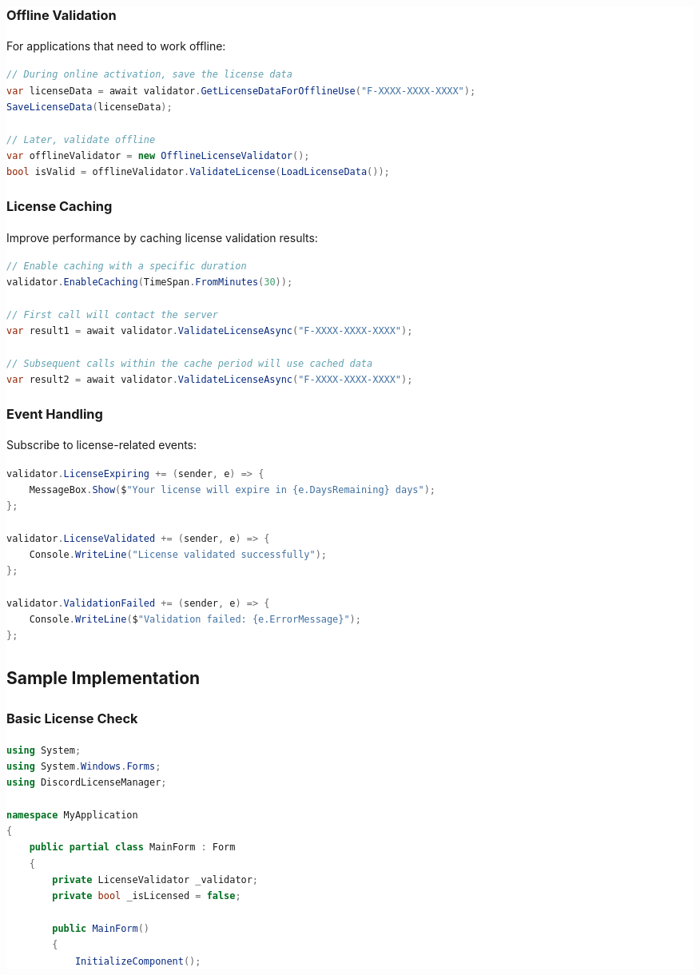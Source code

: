 ### Offline Validation

For applications that need to work offline:

```csharp
// During online activation, save the license data
var licenseData = await validator.GetLicenseDataForOfflineUse("F-XXXX-XXXX-XXXX");
SaveLicenseData(licenseData);

// Later, validate offline
var offlineValidator = new OfflineLicenseValidator();
bool isValid = offlineValidator.ValidateLicense(LoadLicenseData());
```

### License Caching

Improve performance by caching license validation results:

```csharp
// Enable caching with a specific duration
validator.EnableCaching(TimeSpan.FromMinutes(30));

// First call will contact the server
var result1 = await validator.ValidateLicenseAsync("F-XXXX-XXXX-XXXX");

// Subsequent calls within the cache period will use cached data
var result2 = await validator.ValidateLicenseAsync("F-XXXX-XXXX-XXXX");
```

### Event Handling

Subscribe to license-related events:

```csharp
validator.LicenseExpiring += (sender, e) => {
    MessageBox.Show($"Your license will expire in {e.DaysRemaining} days");
};

validator.LicenseValidated += (sender, e) => {
    Console.WriteLine("License validated successfully");
};

validator.ValidationFailed += (sender, e) => {
    Console.WriteLine($"Validation failed: {e.ErrorMessage}");
};
```

## Sample Implementation

### Basic License Check

```csharp
using System;
using System.Windows.Forms;
using DiscordLicenseManager;

namespace MyApplication
{
    public partial class MainForm : Form
    {
        private LicenseValidator _validator;
        private bool _isLicensed = false;

        public MainForm()
        {
            InitializeComponent();
```